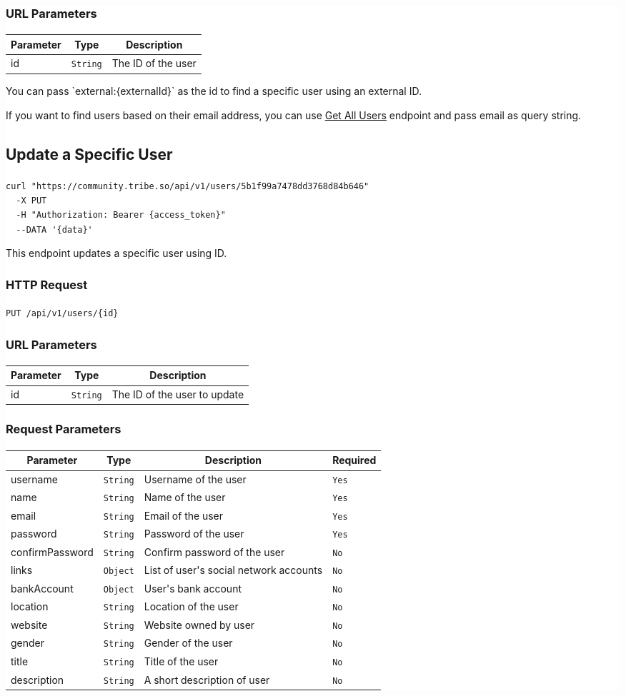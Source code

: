 ### URL Parameters

| Parameter | Type     | Description        |
| --------- | -------- | ------------------ |
| id        | `String` | The ID of the user |

<aside class="notice">
You can pass `external:{externalId}` as the id to find a specific user using an external ID.
</aside>

If you want to find users based on their email address, you can use [Get All Users](#get-all-users) endpoint and pass email as query string.

## Update a Specific User

```shell
curl "https://community.tribe.so/api/v1/users/5b1f99a7478dd3768d84b646"
  -X PUT
  -H "Authorization: Bearer {access_token}"
  --DATA '{data}'
```



This endpoint updates a specific user using ID.

### HTTP Request

<code class="request">PUT /api/v1/users/{id}</code>

### URL Parameters

| Parameter | Type     | Description                  |
| --------- | -------- | ---------------------------- |
| id        | `String` | The ID of the user to update |

### Request Parameters

| Parameter       | Type     | Description                            | Required |
| --------------- | -------- | -------------------------------------- | -------- |
| username        | `String` | Username of the user                   | `Yes`    |
| name            | `String` | Name of the user                       | `Yes`    |
| email           | `String` | Email of the user                      | `Yes`    |
| password        | `String` | Password of the user                   | `Yes`    |
| confirmPassword | `String` | Confirm password of the user           | `No`     |
| links           | `Object` | List of user's social network accounts | `No`     |
| bankAccount     | `Object` | User's bank account                    | `No`     |
| location        | `String` | Location of the user                   | `No`     |
| website         | `String` | Website owned by user                  | `No`     |
| gender          | `String` | Gender of the user                     | `No`     |
| title           | `String` | Title of the user                      | `No`     |
| description     | `String` | A short description of user            | `No`     |
